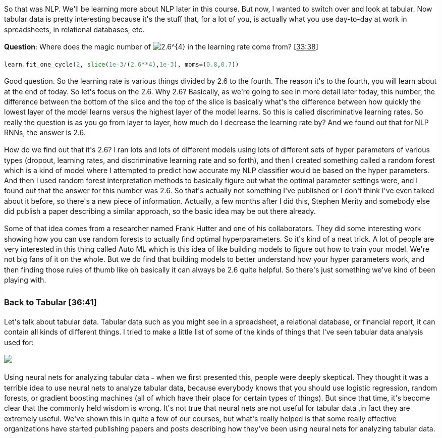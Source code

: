 So that was NLP. We'll be learning more about NLP later in this course. But now, I wanted to switch over and look at tabular. Now tabular data is pretty interesting because it's the stuff that, for a lot of you, is actually what you use day-to-day at work in spreadsheets, in relational databases, etc. 



**Question**: Where does the magic number of <img src="https://latex.codecogs.com/gif.latex?2.6^{4}" title="2.6^{4}" /> in the learning rate come from? [[33:38](https://youtu.be/C9UdVPE3ynA?t=2018)]

```python
learn.fit_one_cycle(2, slice(1e-3/(2.6**4),1e-3), moms=(0.8,0.7))
```

Good question. So the learning rate is various things divided by 2.6 to the fourth. The reason it's to the fourth, you will learn about at the end of today. So let's focus on the 2.6. Why 2.6? Basically, as we're going to see in more detail later today, this number, the difference between the bottom of the slice and the top of the slice is basically what's the difference between how quickly the lowest layer of the model learns versus the highest layer of the model learns. So this is called discriminative learning rates. So really the question is as you go from layer to layer, how much do I decrease the learning rate by? And we found out that for NLP RNNs, the answer is 2.6. 

How do we find out that it's 2.6? I ran lots and lots of different models using lots of different sets of hyper parameters of various types (dropout, learning rates,  and discriminative learning rate and so forth), and then I created something called a random forest which is a kind of model where I attempted to predict how accurate my NLP classifier would be based on the hyper parameters. And then I used random forest interpretation methods to basically figure out what the optimal parameter settings were, and I found out that the answer for this number was 2.6. So that's actually not something I've published or I don't think I've even talked about it before, so there's a new piece of information. Actually, a few months after I did this, Stephen Merity and somebody else did publish a paper describing a similar approach, so the basic idea may be out there already. 

Some of that idea comes from a researcher named Frank Hutter and one of his collaborators. They did some interesting work showing how you can use random forests to actually find optimal hyperparameters. So it's kind of a neat trick. A lot of people are very interested in this thing called Auto ML which is this idea of like building models to figure out how to train your model. We're not big fans of it on the whole. But we do find that building models to better understand how your hyper parameters work, and then finding those rules of thumb like oh basically it can always be 2.6 quite helpful. So there's just something we've kind of been playing with.



### Back to Tabular [[36:41](https://youtu.be/C9UdVPE3ynA?t=2201)]

Let's talk about tabular data. Tabular data such as you might see in a spreadsheet, a relational database, or financial report, it can contain all kinds of different things. I tried to make a little list of some of the kinds of things that I've seen tabular data analysis used for:

![](lesson4/4.png)

Using neural nets for analyzing tabular data﹣when we first presented this, people were deeply skeptical. They thought it was a terrible idea to use neural nets to analyze tabular data, because everybody knows that you should use logistic regression, random forests, or gradient boosting machines (all of which have their place for certain types of things). But since that time, it's become clear that the commonly held wisdom is wrong. It's not true that neural nets are not useful for tabular data ,in fact they are extremely useful. We've shown this in quite a few of our courses, but what's really helped is that some really effective organizations have started publishing papers and posts describing how they've been using neural nets for analyzing tabular data. 
